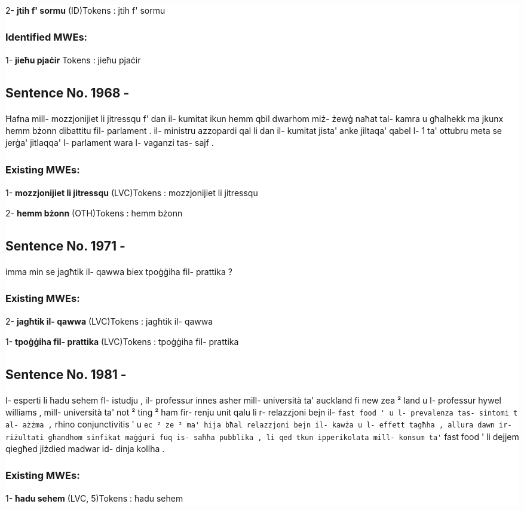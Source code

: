 2- **jtih f' sormu** (ID)Tokens : 
jtih
f'
sormu

### Identified MWEs: 
1- **jieħu pjaċir** Tokens : 
jieħu
pjaċir

## Sentence No. 1968 - 
Ħafna mill- mozzjonijiet li jitressqu f' dan il- kumitat ikun hemm qbil dwarhom miż- żewġ naħat tal- kamra u għalhekk ma jkunx hemm bżonn dibattitu fil- parlament . il- ministru azzopardi qal li dan il- kumitat jista' anke jiltaqa' qabel l- 1 ta' ottubru meta se jerġa' jitlaqqa' l- parlament wara l- vaganzi tas- sajf . 
### Existing MWEs: 
1- **mozzjonijiet li jitressqu** (LVC)Tokens : 
mozzjonijiet
li
jitressqu

2- **hemm bżonn** (OTH)Tokens : 
hemm
bżonn

## Sentence No. 1971 - 
imma min se jagħtik il- qawwa biex tpoġġiha fil- prattika ? 
### Existing MWEs: 
2- **jagħtik il- qawwa** (LVC)Tokens : 
jagħtik
il-
qawwa

1- **tpoġġiha fil- prattika** (LVC)Tokens : 
tpoġġiha
fil-
prattika

## Sentence No. 1981 - 
l- esperti li ħadu sehem fl- istudju , il- professur innes asher mill- università ta' auckland fi new zea ² land u l- professur hywel williams , mill- università ta' not ² ting ² ham fir- renju unit qalu li r- relazzjoni bejn il- ` fast food ' u l- prevalenza tas- sintomi tal- ażżma , ` rhino ­ conjunctivitis ' u ` ec ² ze ² ma' hija bħal relazzjoni bejn il- kawża u l- effett tagħha , allura dawn ir- riżultati għandhom sinfikat maġġuri fuq is- saħħa pubblika , li qed tkun ipperikolata mill- konsum ta' ` fast food ' li dejjem qiegħed jiżdied madwar id- dinja kollha . 
### Existing MWEs: 
1- **ħadu sehem** (LVC, 5)Tokens : 
ħadu
sehem
